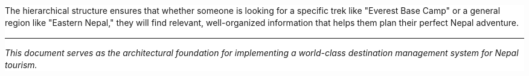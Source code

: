 The hierarchical structure ensures that whether someone is looking for a specific trek like "Everest Base Camp" or a general region like "Eastern Nepal," they will find relevant, well-organized information that helps them plan their perfect Nepal adventure.

---

*This document serves as the architectural foundation for implementing a world-class destination management system for Nepal tourism.*